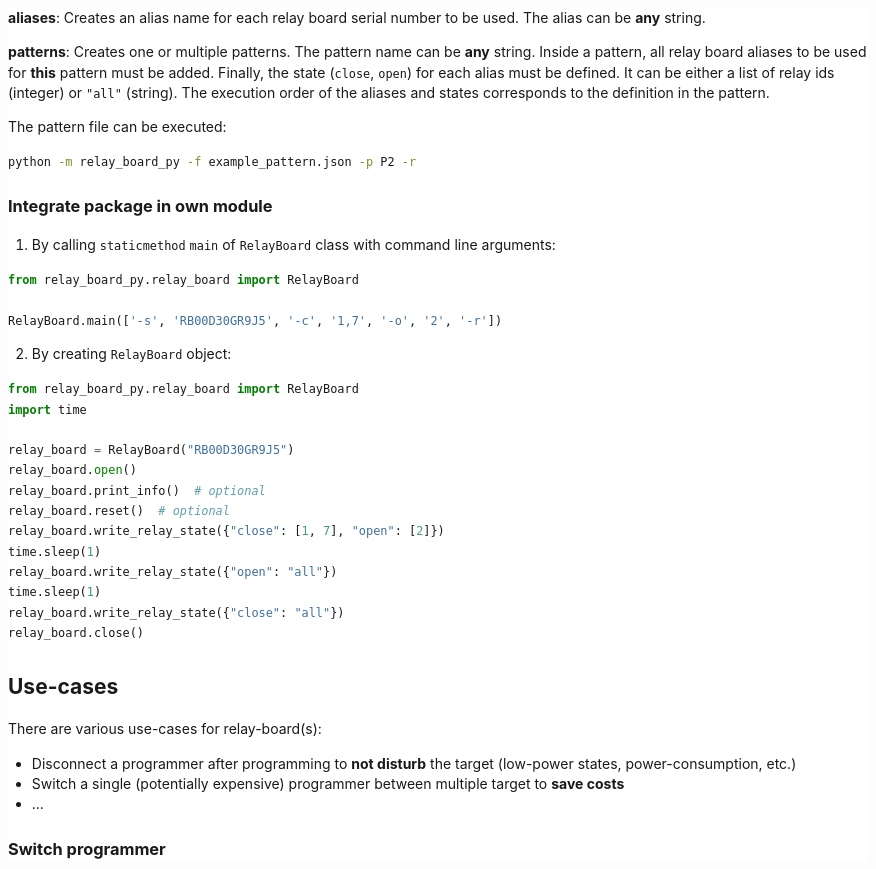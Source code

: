 **aliases**:
Creates an alias name for each relay board serial number to be used.
The alias can be **any** string.

**patterns**:
Creates one or multiple patterns. The pattern name can be **any** string.
Inside a pattern, all relay board aliases to be used for **this** pattern must be added.
Finally, the state (`close`, `open`) for each alias must be defined.
It can be either a list of relay ids (integer) or `"all"` (string).
The execution order of the aliases and states corresponds to the definition in the pattern.

The pattern file can be executed:
```bash
python -m relay_board_py -f example_pattern.json -p P2 -r
```

<a id="integrate-package-in-own-module"></a>
### Integrate package in own module

1. By calling `staticmethod` `main` of `RelayBoard` class with command line arguments:
```python
from relay_board_py.relay_board import RelayBoard

RelayBoard.main(['-s', 'RB00D30GR9J5', '-c', '1,7', '-o', '2', '-r'])
```

2. By creating `RelayBoard` object:
```python
from relay_board_py.relay_board import RelayBoard
import time

relay_board = RelayBoard("RB00D30GR9J5")
relay_board.open()
relay_board.print_info()  # optional
relay_board.reset()  # optional
relay_board.write_relay_state({"close": [1, 7], "open": [2]})
time.sleep(1)
relay_board.write_relay_state({"open": "all"})
time.sleep(1)
relay_board.write_relay_state({"close": "all"})
relay_board.close()
```

<a id="use-cases"></a>
## Use-cases

There are various use-cases for relay-board(s):
- Disconnect a programmer after programming to **not disturb** the target
(low-power states, power-consumption, etc.)
- Switch a single (potentially expensive) programmer between multiple target to **save costs**
- ...

<a id="switch-programmer"></a>
### Switch programmer
